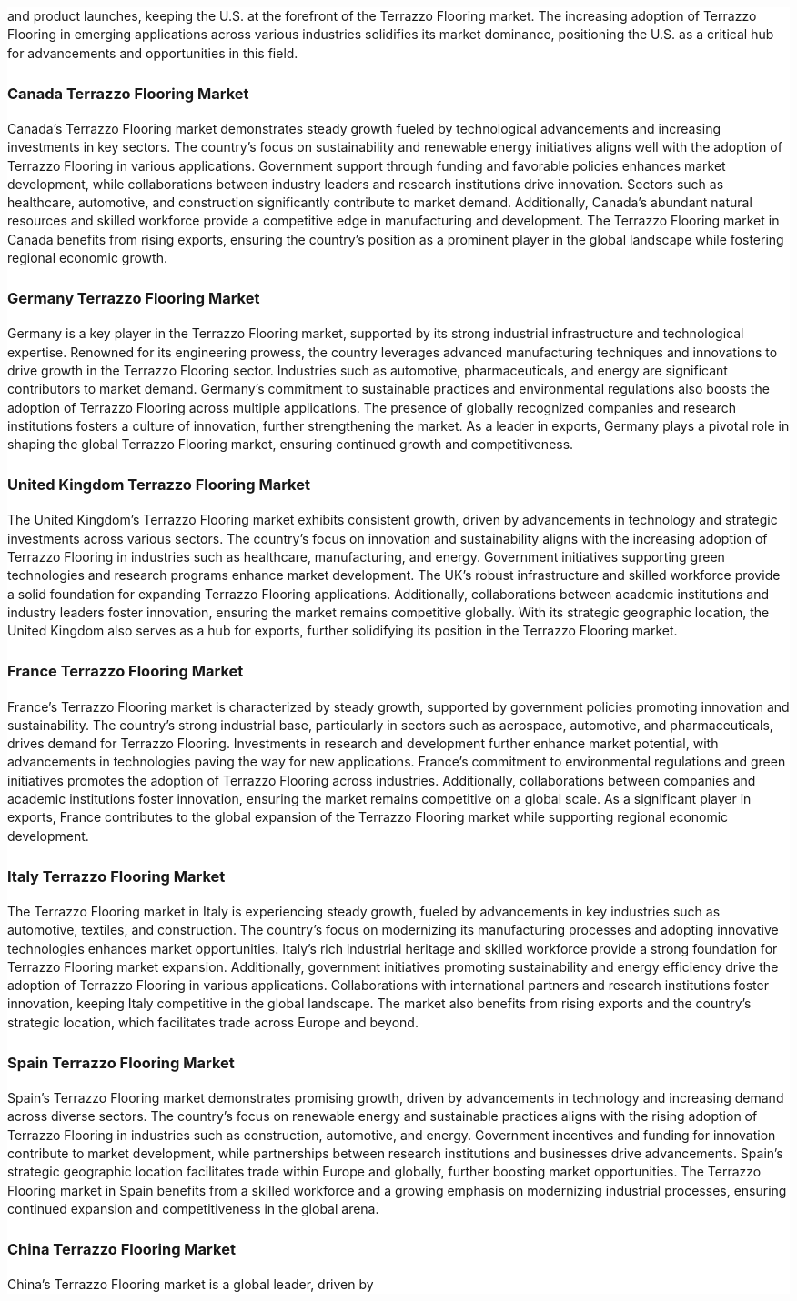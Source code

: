 and product launches, keeping the U.S. at the forefront of the Terrazzo Flooring market. The increasing adoption of Terrazzo Flooring in emerging applications across various industries solidifies its market dominance, positioning the U.S. as a critical hub for advancements and opportunities in this field.</p><h3>Canada Terrazzo Flooring Market</h3><p>Canada&rsquo;s Terrazzo Flooring market demonstrates steady growth fueled by technological advancements and increasing investments in key sectors. The country&rsquo;s focus on sustainability and renewable energy initiatives aligns well with the adoption of Terrazzo Flooring in various applications. Government support through funding and favorable policies enhances market development, while collaborations between industry leaders and research institutions drive innovation. Sectors such as healthcare, automotive, and construction significantly contribute to market demand. Additionally, Canada&rsquo;s abundant natural resources and skilled workforce provide a competitive edge in manufacturing and development. The Terrazzo Flooring market in Canada benefits from rising exports, ensuring the country&rsquo;s position as a prominent player in the global landscape while fostering regional economic growth.</p><h3>Germany Terrazzo Flooring Market</h3><p>Germany is a key player in the Terrazzo Flooring market, supported by its strong industrial infrastructure and technological expertise. Renowned for its engineering prowess, the country leverages advanced manufacturing techniques and innovations to drive growth in the Terrazzo Flooring sector. Industries such as automotive, pharmaceuticals, and energy are significant contributors to market demand. Germany&rsquo;s commitment to sustainable practices and environmental regulations also boosts the adoption of Terrazzo Flooring across multiple applications. The presence of globally recognized companies and research institutions fosters a culture of innovation, further strengthening the market. As a leader in exports, Germany plays a pivotal role in shaping the global Terrazzo Flooring market, ensuring continued growth and competitiveness.</p><h3>United Kingdom Terrazzo Flooring Market</h3><p>The United Kingdom&rsquo;s Terrazzo Flooring market exhibits consistent growth, driven by advancements in technology and strategic investments across various sectors. The country&rsquo;s focus on innovation and sustainability aligns with the increasing adoption of Terrazzo Flooring in industries such as healthcare, manufacturing, and energy. Government initiatives supporting green technologies and research programs enhance market development. The UK&rsquo;s robust infrastructure and skilled workforce provide a solid foundation for expanding Terrazzo Flooring applications. Additionally, collaborations between academic institutions and industry leaders foster innovation, ensuring the market remains competitive globally. With its strategic geographic location, the United Kingdom also serves as a hub for exports, further solidifying its position in the Terrazzo Flooring market.</p><h3>France Terrazzo Flooring Market</h3><p>France&rsquo;s Terrazzo Flooring market is characterized by steady growth, supported by government policies promoting innovation and sustainability. The country&rsquo;s strong industrial base, particularly in sectors such as aerospace, automotive, and pharmaceuticals, drives demand for Terrazzo Flooring. Investments in research and development further enhance market potential, with advancements in technologies paving the way for new applications. France&rsquo;s commitment to environmental regulations and green initiatives promotes the adoption of Terrazzo Flooring across industries. Additionally, collaborations between companies and academic institutions foster innovation, ensuring the market remains competitive on a global scale. As a significant player in exports, France contributes to the global expansion of the Terrazzo Flooring market while supporting regional economic development.</p><h3>Italy Terrazzo Flooring Market</h3><p>The Terrazzo Flooring market in Italy is experiencing steady growth, fueled by advancements in key industries such as automotive, textiles, and construction. The country&rsquo;s focus on modernizing its manufacturing processes and adopting innovative technologies enhances market opportunities. Italy&rsquo;s rich industrial heritage and skilled workforce provide a strong foundation for Terrazzo Flooring market expansion. Additionally, government initiatives promoting sustainability and energy efficiency drive the adoption of Terrazzo Flooring in various applications. Collaborations with international partners and research institutions foster innovation, keeping Italy competitive in the global landscape. The market also benefits from rising exports and the country&rsquo;s strategic location, which facilitates trade across Europe and beyond.</p><h3>Spain Terrazzo Flooring Market</h3><p>Spain&rsquo;s Terrazzo Flooring market demonstrates promising growth, driven by advancements in technology and increasing demand across diverse sectors. The country&rsquo;s focus on renewable energy and sustainable practices aligns with the rising adoption of Terrazzo Flooring in industries such as construction, automotive, and energy. Government incentives and funding for innovation contribute to market development, while partnerships between research institutions and businesses drive advancements. Spain&rsquo;s strategic geographic location facilitates trade within Europe and globally, further boosting market opportunities. The Terrazzo Flooring market in Spain benefits from a skilled workforce and a growing emphasis on modernizing industrial processes, ensuring continued expansion and competitiveness in the global arena.</p><h3>China Terrazzo Flooring Market</h3><p>China&rsquo;s Terrazzo Flooring market is a global leader, driven by